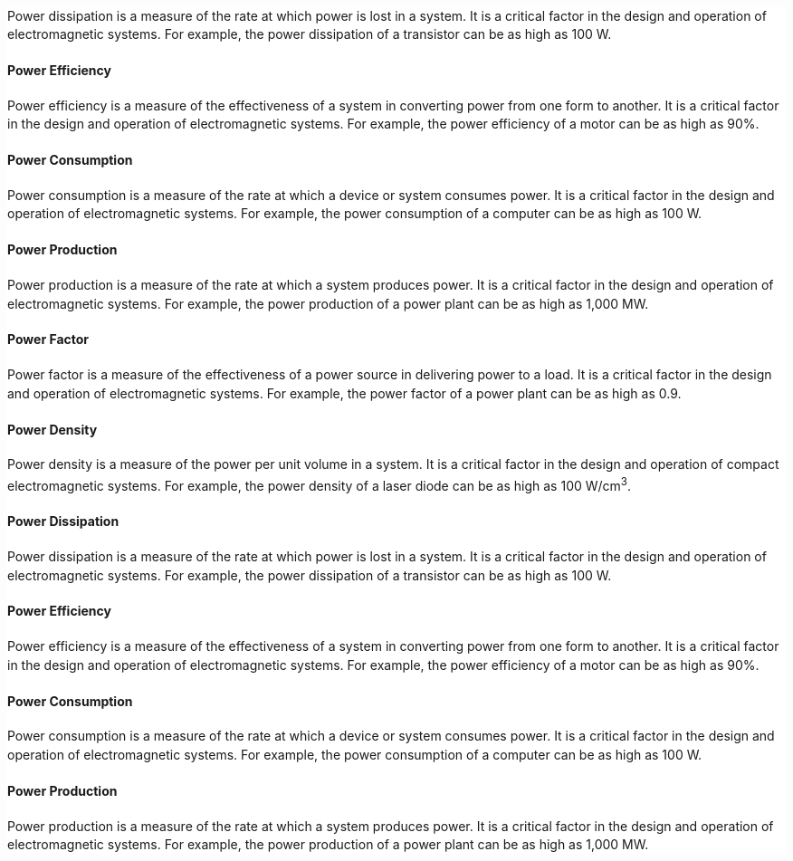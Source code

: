 Power dissipation is a measure of the rate at which power is lost in a system. It is a critical factor in the design and operation of electromagnetic systems. For example, the power dissipation of a transistor can be as high as 100 W.

#### Power Efficiency

Power efficiency is a measure of the effectiveness of a system in converting power from one form to another. It is a critical factor in the design and operation of electromagnetic systems. For example, the power efficiency of a motor can be as high as 90%.

#### Power Consumption

Power consumption is a measure of the rate at which a device or system consumes power. It is a critical factor in the design and operation of electromagnetic systems. For example, the power consumption of a computer can be as high as 100 W.

#### Power Production

Power production is a measure of the rate at which a system produces power. It is a critical factor in the design and operation of electromagnetic systems. For example, the power production of a power plant can be as high as 1,000 MW.

#### Power Factor

Power factor is a measure of the effectiveness of a power source in delivering power to a load. It is a critical factor in the design and operation of electromagnetic systems. For example, the power factor of a power plant can be as high as 0.9.

#### Power Density

Power density is a measure of the power per unit volume in a system. It is a critical factor in the design and operation of compact electromagnetic systems. For example, the power density of a laser diode can be as high as 100 W/cm<sup>3</sup>.

#### Power Dissipation

Power dissipation is a measure of the rate at which power is lost in a system. It is a critical factor in the design and operation of electromagnetic systems. For example, the power dissipation of a transistor can be as high as 100 W.

#### Power Efficiency

Power efficiency is a measure of the effectiveness of a system in converting power from one form to another. It is a critical factor in the design and operation of electromagnetic systems. For example, the power efficiency of a motor can be as high as 90%.

#### Power Consumption

Power consumption is a measure of the rate at which a device or system consumes power. It is a critical factor in the design and operation of electromagnetic systems. For example, the power consumption of a computer can be as high as 100 W.

#### Power Production

Power production is a measure of the rate at which a system produces power. It is a critical factor in the design and operation of electromagnetic systems. For example, the power production of a power plant can be as high as 1,000 MW.
